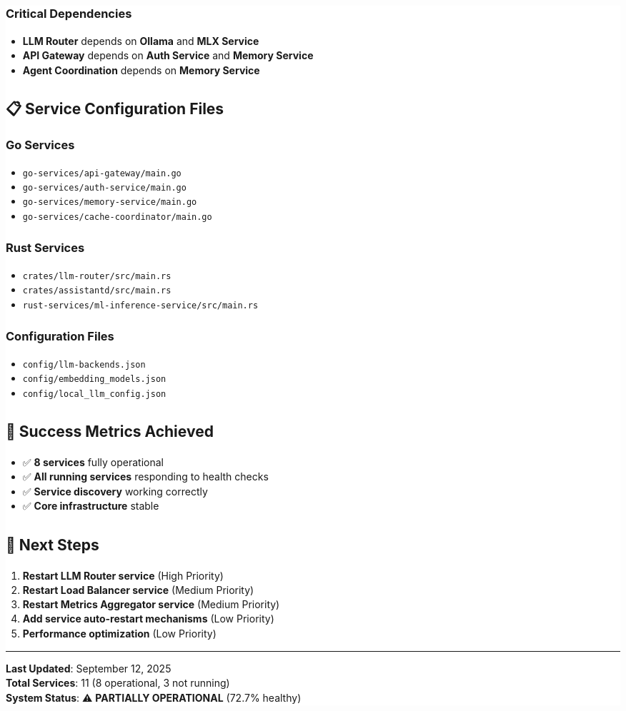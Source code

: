 ### **Critical Dependencies**

- **LLM Router** depends on **Ollama** and **MLX Service**
- **API Gateway** depends on **Auth Service** and **Memory Service**
- **Agent Coordination** depends on **Memory Service**

## 📋 **Service Configuration Files**

### **Go Services**

- `go-services/api-gateway/main.go`
- `go-services/auth-service/main.go`
- `go-services/memory-service/main.go`
- `go-services/cache-coordinator/main.go`

### **Rust Services**

- `crates/llm-router/src/main.rs`
- `crates/assistantd/src/main.rs`
- `rust-services/ml-inference-service/src/main.rs`

### **Configuration Files**

- `config/llm-backends.json`
- `config/embedding_models.json`
- `config/local_llm_config.json`

## 🎉 **Success Metrics Achieved**

- ✅ **8 services** fully operational
- ✅ **All running services** responding to health checks
- ✅ **Service discovery** working correctly
- ✅ **Core infrastructure** stable

## 🔮 **Next Steps**

1. **Restart LLM Router service** (High Priority)
2. **Restart Load Balancer service** (Medium Priority)
3. **Restart Metrics Aggregator service** (Medium Priority)
4. **Add service auto-restart mechanisms** (Low Priority)
5. **Performance optimization** (Low Priority)

---

**Last Updated**: September 12, 2025  
**Total Services**: 11 (8 operational, 3 not running)  
**System Status**: ⚠️ **PARTIALLY OPERATIONAL** (72.7% healthy)
